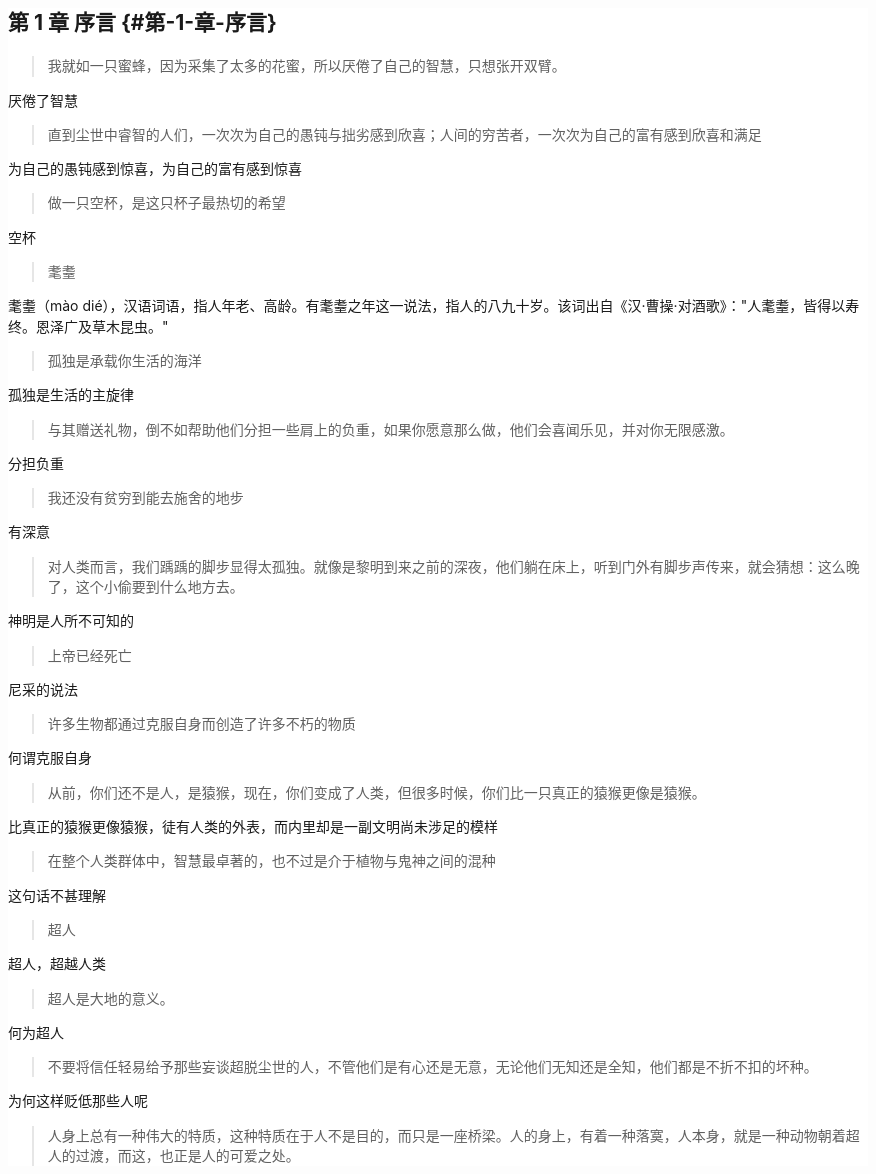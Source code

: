 
## 第 1 章 序言 {#第-1-章-序言}

> 我就如一只蜜蜂，因为采集了太多的花蜜，所以厌倦了自己的智慧，只想张开双臂。

厌倦了智慧

> 直到尘世中睿智的人们，一次次为自己的愚钝与拙劣感到欣喜；人间的穷苦者，一次次为自己的富有感到欣喜和满足

为自己的愚钝感到惊喜，为自己的富有感到惊喜

> 做一只空杯，是这只杯子最热切的希望

空杯

> 耄耋

耄耋（mào dié），汉语词语，指人年老、高龄。有耄耋之年这一说法，指人的八九十岁。该词出自《汉·曹操·对酒歌》："人耄耋，皆得以寿终。恩泽广及草木昆虫。"

> 孤独是承载你生活的海洋

孤独是生活的主旋律

> 与其赠送礼物，倒不如帮助他们分担一些肩上的负重，如果你愿意那么做，他们会喜闻乐见，并对你无限感激。

分担负重

> 我还没有贫穷到能去施舍的地步

有深意

> 对人类而言，我们踽踽的脚步显得太孤独。就像是黎明到来之前的深夜，他们躺在床上，听到门外有脚步声传来，就会猜想：这么晚了，这个小偷要到什么地方去。

神明是人所不可知的

> 上帝已经死亡

尼采的说法

> 许多生物都通过克服自身而创造了许多不朽的物质

何谓克服自身

> 从前，你们还不是人，是猿猴，现在，你们变成了人类，但很多时候，你们比一只真正的猿猴更像是猿猴。

比真正的猿猴更像猿猴，徒有人类的外表，而内里却是一副文明尚未涉足的模样

> 在整个人类群体中，智慧最卓著的，也不过是介于植物与鬼神之间的混种

这句话不甚理解

> 超人

超人，超越人类

> 超人是大地的意义。

何为超人

> 不要将信任轻易给予那些妄谈超脱尘世的人，不管他们是有心还是无意，无论他们无知还是全知，他们都是不折不扣的坏种。

为何这样贬低那些人呢

> 人身上总有一种伟大的特质，这种特质在于人不是目的，而只是一座桥梁。人的身上，有着一种落寞，人本身，就是一种动物朝着超人的过渡，而这，也正是人的可爱之处。

